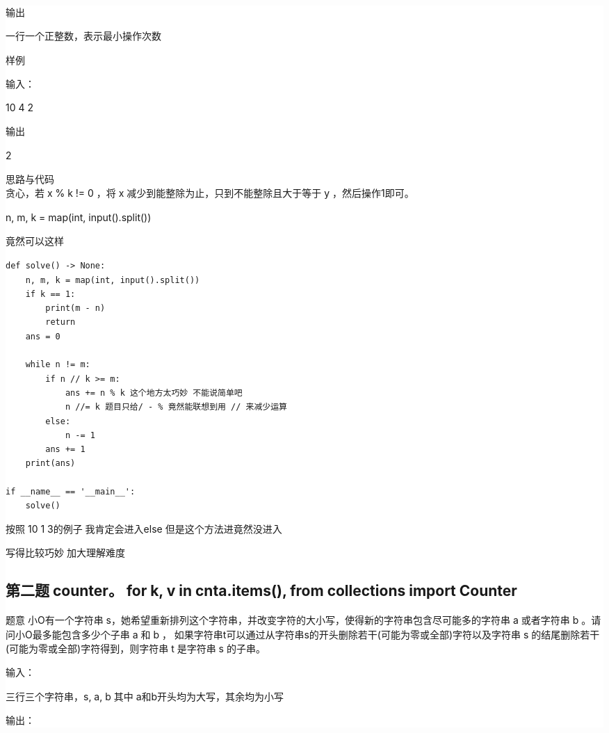 输出

一行一个正整数，表示最小操作次数

样例

输入：

10 4 2

输出

2

思路与代码   
贪心，若  x % k != 0 ，将 x 减少到能整除为止，只到不能整除且大于等于 y ，然后操作1即可。

n, m, k = map(int, input().split())

竟然可以这样


    def solve() -> None:
        n, m, k = map(int, input().split())
        if k == 1:
            print(m - n)
            return
        ans = 0
        
        while n != m:
            if n // k >= m:
                ans += n % k 这个地方太巧妙 不能说简单吧 
                n //= k 题目只给/ - % 竟然能联想到用 // 来减少运算
            else:
                n -= 1 
            ans += 1
        print(ans)    

    if __name__ == '__main__':
        solve()


按照 10 1 3的例子 我肯定会进入else 但是这个方法进竟然没进入


写得比较巧妙 加大理解难度



## 第二题 counter。 for k, v in cnta.items(), from collections import Counter
题意
小O有一个字符串 s，她希望重新排列这个字符串，并改变字符的大小写，使得新的字符串包含尽可能多的字符串 a 或者字符串 b 。请问小O最多能包含多少个子串 a 和 b ， 如果字符串t可以通过从字符串s的开头删除若干(可能为零或全部)字符以及字符串 s 的结尾删除若干(可能为零或全部)字符得到，则字符串 t 是字符串 s 的子串。

输入：

三行三个字符串，s, a, b 其中 a和b开头均为大写，其余均为小写

输出：
